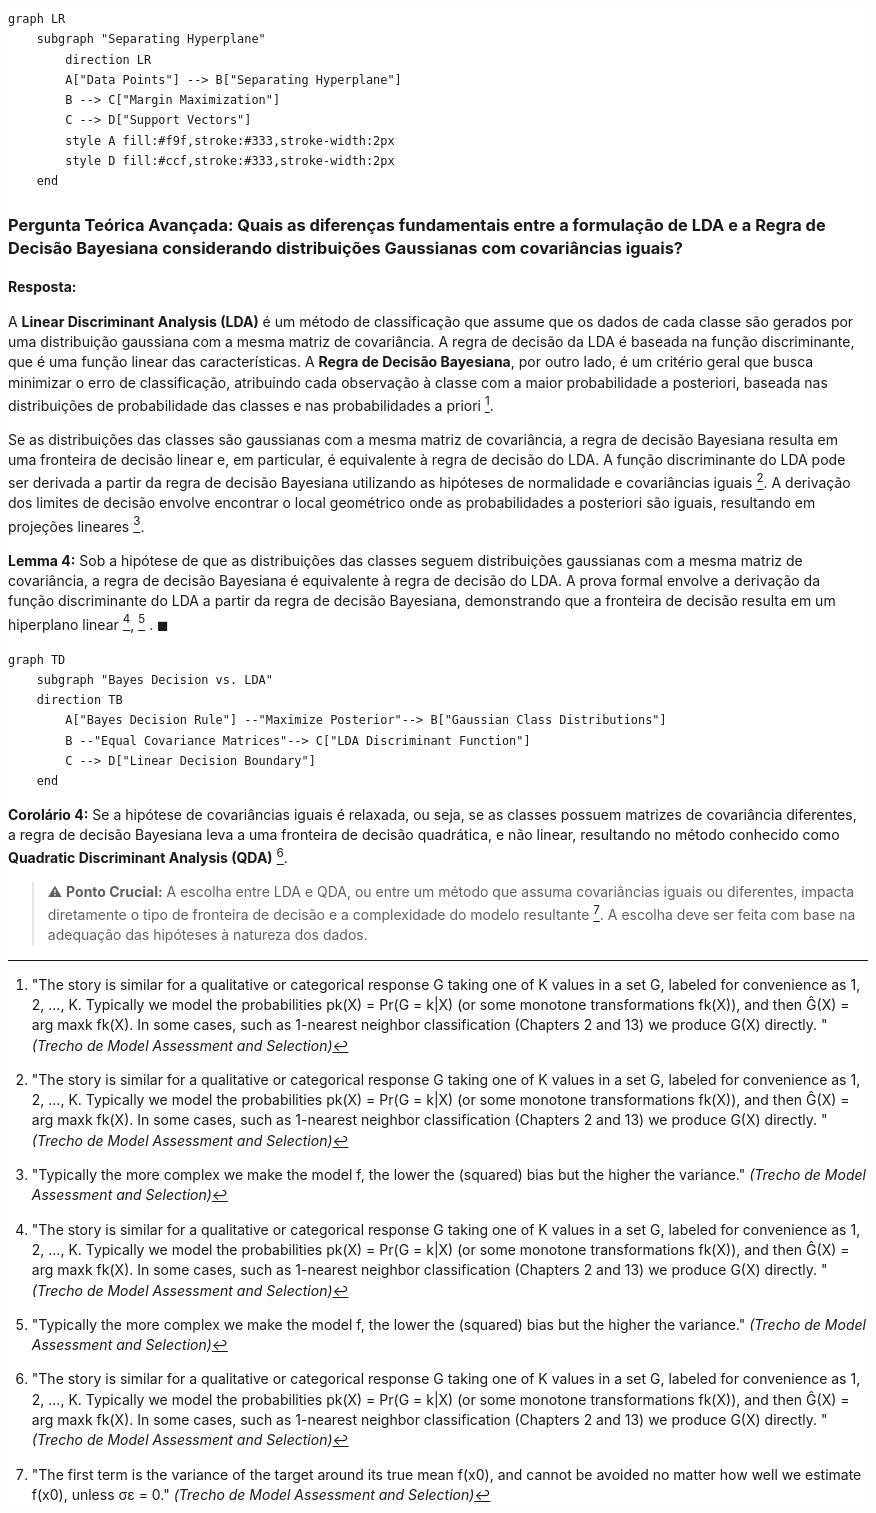 ```mermaid
graph LR
    subgraph "Separating Hyperplane"
        direction LR
        A["Data Points"] --> B["Separating Hyperplane"]
        B --> C["Margin Maximization"]
        C --> D["Support Vectors"]
        style A fill:#f9f,stroke:#333,stroke-width:2px
        style D fill:#ccf,stroke:#333,stroke-width:2px
    end
```

### Pergunta Teórica Avançada: Quais as diferenças fundamentais entre a formulação de LDA e a Regra de Decisão Bayesiana considerando distribuições Gaussianas com covariâncias iguais?

**Resposta:**

A **Linear Discriminant Analysis (LDA)** é um método de classificação que assume que os dados de cada classe são gerados por uma distribuição gaussiana com a mesma matriz de covariância. A regra de decisão da LDA é baseada na função discriminante, que é uma função linear das características. A **Regra de Decisão Bayesiana**, por outro lado, é um critério geral que busca minimizar o erro de classificação, atribuindo cada observação à classe com a maior probabilidade a posteriori, baseada nas distribuições de probabilidade das classes e nas probabilidades a priori [^7.3].

Se as distribuições das classes são gaussianas com a mesma matriz de covariância, a regra de decisão Bayesiana resulta em uma fronteira de decisão linear e, em particular,  é equivalente à regra de decisão do LDA. A função discriminante do LDA pode ser derivada a partir da regra de decisão Bayesiana utilizando as hipóteses de normalidade e covariâncias iguais [^7.3]. A derivação dos limites de decisão envolve encontrar o local geométrico onde as probabilidades a posteriori são iguais, resultando em projeções lineares [^7.3.3].

**Lemma 4:** Sob a hipótese de que as distribuições das classes seguem distribuições gaussianas com a mesma matriz de covariância, a regra de decisão Bayesiana é equivalente à regra de decisão do LDA. A prova formal envolve a derivação da função discriminante do LDA a partir da regra de decisão Bayesiana, demonstrando que a fronteira de decisão resulta em um hiperplano linear [^7.3], [^7.3.3] . $\blacksquare$

```mermaid
graph TD
    subgraph "Bayes Decision vs. LDA"
    direction TB
        A["Bayes Decision Rule"] --"Maximize Posterior"--> B["Gaussian Class Distributions"]
        B --"Equal Covariance Matrices"--> C["LDA Discriminant Function"]
        C --> D["Linear Decision Boundary"]
    end
```

**Corolário 4:** Se a hipótese de covariâncias iguais é relaxada, ou seja, se as classes possuem matrizes de covariância diferentes, a regra de decisão Bayesiana leva a uma fronteira de decisão quadrática, e não linear, resultando no método conhecido como **Quadratic Discriminant Analysis (QDA)** [^7.3].

> ⚠️ **Ponto Crucial:** A escolha entre LDA e QDA, ou entre um método que assuma covariâncias iguais ou diferentes, impacta diretamente o tipo de fronteira de decisão e a complexidade do modelo resultante [^7.3.1]. A escolha deve ser feita com base na adequação das hipóteses à natureza dos dados.


[^7.1]: "The generalization performance of a learning method relates to its prediction capability on independent test data. Assessment of this performance is extremely important in practice, since it guides the choice of learning method or model, and gives us a measure of the quality of the ultimately chosen model." *(Trecho de Model Assessment and Selection)*
[^7.2]: "Figure 7.1 illustrates the important issue in assessing the ability of a learning method to generalize. Consider first the case of a quantitative or interval scale response. We have a target variable Y, a vector of inputs X, and a prediction model f(X) that has been estimated from a training set T." *(Trecho de Model Assessment and Selection)*
[^7.3]: "The story is similar for a qualitative or categorical response G taking one of K values in a set G, labeled for convenience as 1, 2, ..., K. Typically we model the probabilities pk(X) = Pr(G = k|X) (or some monotone transformations fk(X)), and then Ĝ(X) = arg maxk fk(X). In some cases, such as 1-nearest neighbor classification (Chapters 2 and 13) we produce G(X) directly. " *(Trecho de Model Assessment and Selection)*
[^7.3.1]: "The first term is the variance of the target around its true mean f(x0), and cannot be avoided no matter how well we estimate f(x0), unless σε = 0." *(Trecho de Model Assessment and Selection)*
[^7.3.2]: "The second term is the squared bias, the amount by which the average of our estimate differs from the true mean; the last term is the variance; the expected squared deviation of f(x0) around its mean." *(Trecho de Model Assessment and Selection)*
[^7.3.3]: "Typically the more complex we make the model f, the lower the (squared) bias but the higher the variance." *(Trecho de Model Assessment and Selection)*
[^7.4]: "For a linear model family such as ridge regression, we can break down the bias more finely. Let β denote the parameters of the best-fitting linear approximation to f:" *(Trecho de Model Assessment and Selection)*
[^7.4.1]: "Here the expectation is taken with respect to the distribution of the input variables X. Then we can write the average squared bias as" *(Trecho de Model Assessment and Selection)*
[^7.4.2]: "The first term on the right-hand side is the average squared model bias, the error between the best-fitting linear approximation and the true